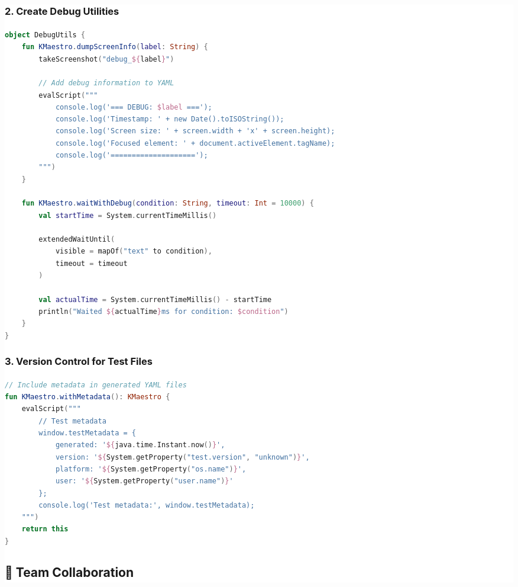 ### 2. Create Debug Utilities

```kotlin
object DebugUtils {
    fun KMaestro.dumpScreenInfo(label: String) {
        takeScreenshot("debug_${label}")
        
        // Add debug information to YAML
        evalScript("""
            console.log('=== DEBUG: $label ===');
            console.log('Timestamp: ' + new Date().toISOString());
            console.log('Screen size: ' + screen.width + 'x' + screen.height);
            console.log('Focused element: ' + document.activeElement.tagName);
            console.log('====================');
        """)
    }
    
    fun KMaestro.waitWithDebug(condition: String, timeout: Int = 10000) {
        val startTime = System.currentTimeMillis()
        
        extendedWaitUntil(
            visible = mapOf("text" to condition),
            timeout = timeout
        )
        
        val actualTime = System.currentTimeMillis() - startTime
        println("Waited ${actualTime}ms for condition: $condition")
    }
}
```

### 3. Version Control for Test Files

```kotlin
// Include metadata in generated YAML files
fun KMaestro.withMetadata(): KMaestro {
    evalScript("""
        // Test metadata
        window.testMetadata = {
            generated: '${java.time.Instant.now()}',
            version: '${System.getProperty("test.version", "unknown")}',
            platform: '${System.getProperty("os.name")}',
            user: '${System.getProperty("user.name")}'
        };
        console.log('Test metadata:', window.testMetadata);
    """)
    return this
}
```

## 👥 Team Collaboration
